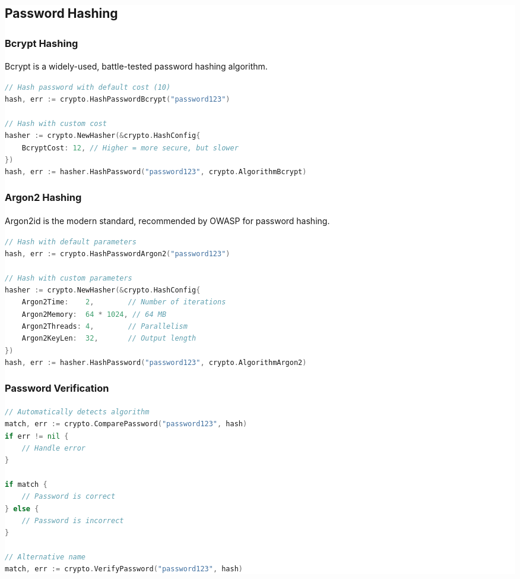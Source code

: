 ## Password Hashing

### Bcrypt Hashing

Bcrypt is a widely-used, battle-tested password hashing algorithm.

```go
// Hash password with default cost (10)
hash, err := crypto.HashPasswordBcrypt("password123")

// Hash with custom cost
hasher := crypto.NewHasher(&crypto.HashConfig{
    BcryptCost: 12, // Higher = more secure, but slower
})
hash, err := hasher.HashPassword("password123", crypto.AlgorithmBcrypt)
```

### Argon2 Hashing

Argon2id is the modern standard, recommended by OWASP for password hashing.

```go
// Hash with default parameters
hash, err := crypto.HashPasswordArgon2("password123")

// Hash with custom parameters
hasher := crypto.NewHasher(&crypto.HashConfig{
    Argon2Time:    2,        // Number of iterations
    Argon2Memory:  64 * 1024, // 64 MB
    Argon2Threads: 4,        // Parallelism
    Argon2KeyLen:  32,       // Output length
})
hash, err := hasher.HashPassword("password123", crypto.AlgorithmArgon2)
```

### Password Verification

```go
// Automatically detects algorithm
match, err := crypto.ComparePassword("password123", hash)
if err != nil {
    // Handle error
}

if match {
    // Password is correct
} else {
    // Password is incorrect
}

// Alternative name
match, err := crypto.VerifyPassword("password123", hash)
```
